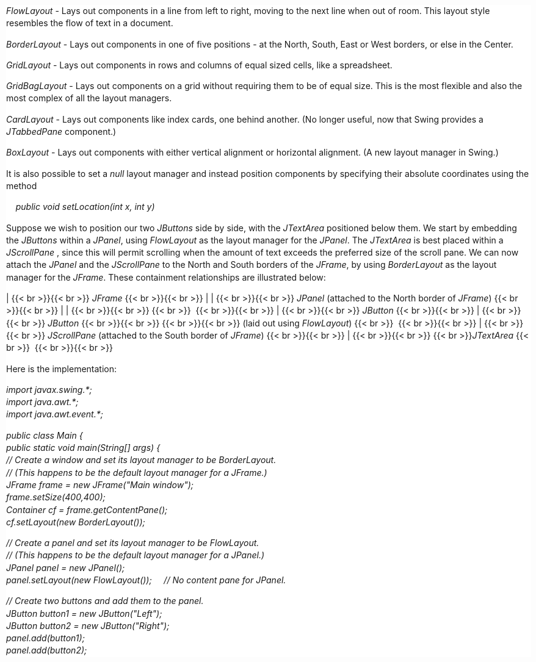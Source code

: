 _FlowLayout_ - Lays out components in a line from left to right, moving to the next line when out of room. This layout style resembles the flow of text in a document.

_BorderLayout_ - Lays out components in one of five positions - at the North, South, East or West borders, or else in the Center.

_GridLayout_ - Lays out components in rows and columns of equal sized cells, like a spreadsheet.

_GridBagLayout_ - Lays out components on a grid without requiring them to be of equal size. This is the most flexible and also the most complex of all the layout managers.

_CardLayout_ - Lays out components like index cards, one behind another. (No longer useful, now that Swing provides a _JTabbedPane_ component.)

_BoxLayout_ - Lays out components with either vertical alignment or horizontal alignment. (A new layout manager in Swing.)

It is also possible to set a _null_ layout manager and instead position components by specifying their absolute coordinates using the method

    _public void setLocation(int x, int y)_

Suppose we wish to position our two _JButtons_ side by side, with the _JTextArea_ positioned below them. We start by embedding the _JButtons_ within a _JPanel_, using _FlowLayout_ as the layout manager for the _JPanel_. The _JTextArea_ is best placed within a _JScrollPane_ , since this will permit scrolling when the amount of text exceeds the preferred size of the scroll pane. We can now attach the _JPanel_ and the _JScrollPane_ to the North and South borders of the _JFrame_, by using _BorderLayout_ as the layout manager for the _JFrame_. These containment relationships are illustrated below:

|  {{< br >}}{{< br >}} _JFrame_ {{< br >}}{{< br >}} | |    {{< br >}}{{< br >}}   _JPanel_ (attached to the North border of _JFrame_)   {{< br >}}{{< br >}}    |
|    {{< br >}}{{< br >}}     {{< br >}}    {{< br >}}{{< br >}}   |     {{< br >}}{{< br >}}    _JButton_    {{< br >}}{{< br >}}     |     {{< br >}}{{< br >}}    _JButton_    {{< br >}}{{< br >}}        {{< br >}}{{< br >}}   (laid out using _FlowLayout_)  {{< br >}}    {{< br >}}{{< br >}}     |   {{< br >}}{{< br >}}  _JScrollPane_ (attached to the South border of _JFrame_)  {{< br >}}{{< br >}}  |    {{< br >}}{{< br >}}     {{< br >}}_JTextArea_  {{< br >}}    {{< br >}}{{< br >}}      

Here is the implementation:

_import javax.swing.\*;_  
_import java.awt.\*;_  
_import java.awt.event.\*;_

 _public class Main {_  
 _public static void main(String\[\] args) {_  
 _// Create a window and set its layout manager to be BorderLayout._  
 _// (This happens to be the default layout manager for a JFrame.)_  
 _JFrame frame = new JFrame("Main window");_  
 _frame.setSize(400,400);_  
 _Container cf = frame.getContentPane();_  
 _cf.setLayout(new BorderLayout());_

 _// Create a panel and set its layout manager to be FlowLayout._  
 _// (This happens to be the default layout manager for a JPanel.)_  
 _JPanel panel = new JPanel();_  
 _panel.setLayout(new FlowLayout());     // No content pane for JPanel._

 _// Create two buttons and add them to the panel._  
 _JButton button1 = new JButton("Left");_  
 _JButton button2 = new JButton("Right");_  
 _panel.add(button1);_  
 _panel.add(button2);_
